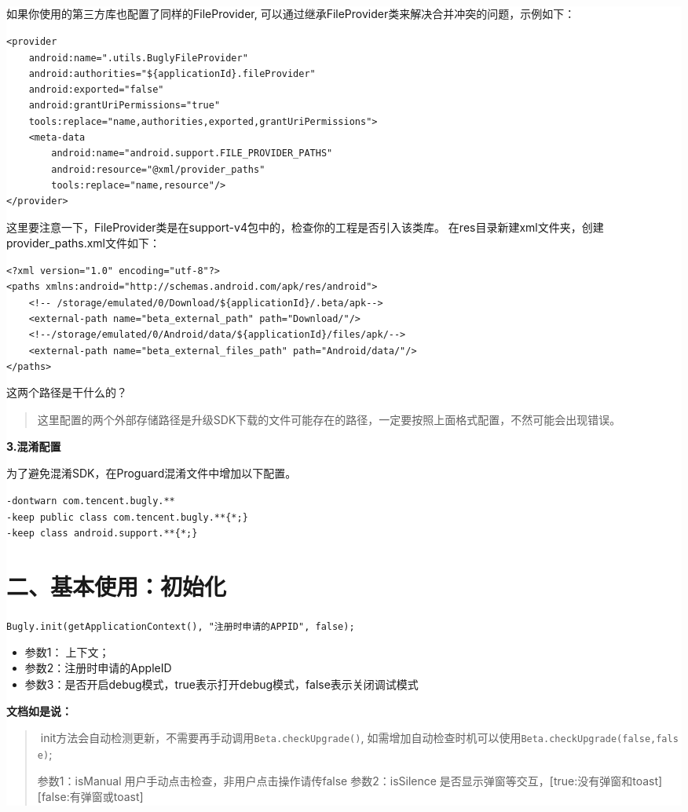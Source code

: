 如果你使用的第三方库也配置了同样的FileProvider, 可以通过继承FileProvider类来解决合并冲突的问题，示例如下：

```
<provider
    android:name=".utils.BuglyFileProvider"
    android:authorities="${applicationId}.fileProvider"
    android:exported="false"
    android:grantUriPermissions="true"
    tools:replace="name,authorities,exported,grantUriPermissions">
    <meta-data
        android:name="android.support.FILE_PROVIDER_PATHS"
        android:resource="@xml/provider_paths"
        tools:replace="name,resource"/>
</provider>
```

这里要注意一下，FileProvider类是在support-v4包中的，检查你的工程是否引入该类库。
在res目录新建xml文件夹，创建provider_paths.xml文件如下：

```
<?xml version="1.0" encoding="utf-8"?>
<paths xmlns:android="http://schemas.android.com/apk/res/android">
    <!-- /storage/emulated/0/Download/${applicationId}/.beta/apk-->
    <external-path name="beta_external_path" path="Download/"/>
    <!--/storage/emulated/0/Android/data/${applicationId}/files/apk/-->
    <external-path name="beta_external_files_path" path="Android/data/"/>
</paths>
```

这两个路径是干什么的？
> 这里配置的两个外部存储路径是升级SDK下载的文件可能存在的路径，一定要按照上面格式配置，不然可能会出现错误。

**3.混淆配置**

为了避免混淆SDK，在Proguard混淆文件中增加以下配置。

```
-dontwarn com.tencent.bugly.**
-keep public class com.tencent.bugly.**{*;}
-keep class android.support.**{*;}
```

# 二、基本使用：初始化

```
Bugly.init(getApplicationContext(), "注册时申请的APPID", false);
```

* 参数1： 上下文；
* 参数2：注册时申请的AppleID
* 参数3：是否开启debug模式，true表示打开debug模式，false表示关闭调试模式

**文档如是说：**
>  init方法会自动检测更新，不需要再手动调用`Beta.checkUpgrade()`, 如需增加自动检查时机可以使用`Beta.checkUpgrade(false,false)`;
> 
> 参数1：isManual 用户手动点击检查，非用户点击操作请传false
> 参数2：isSilence 是否显示弹窗等交互，[true:没有弹窗和toast] [false:有弹窗或toast]
